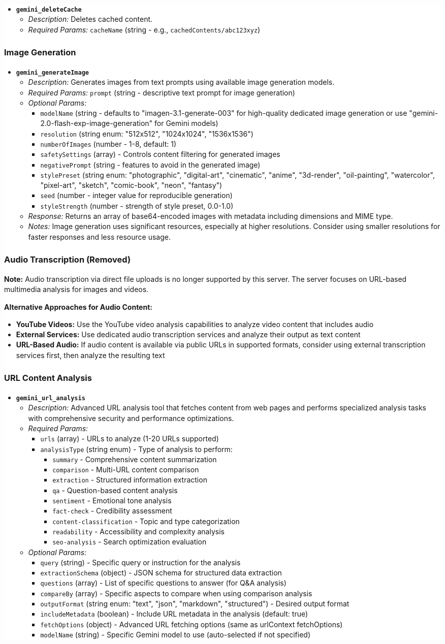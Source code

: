 * **`gemini_deleteCache`**
  * *Description:* Deletes cached content.
  * *Required Params:* `cacheName` (string - e.g., `cachedContents/abc123xyz`)

### Image Generation

* **`gemini_generateImage`**
  * *Description:* Generates images from text prompts using available image generation models.
  * *Required Params:* `prompt` (string - descriptive text prompt for image generation)
  * *Optional Params:* 
    * `modelName` (string - defaults to "imagen-3.1-generate-003" for high-quality dedicated image generation or use "gemini-2.0-flash-exp-image-generation" for Gemini models)
    * `resolution` (string enum: "512x512", "1024x1024", "1536x1536")
    * `numberOfImages` (number - 1-8, default: 1)
    * `safetySettings` (array) - Controls content filtering for generated images
    * `negativePrompt` (string - features to avoid in the generated image)
    * `stylePreset` (string enum: "photographic", "digital-art", "cinematic", "anime", "3d-render", "oil-painting", "watercolor", "pixel-art", "sketch", "comic-book", "neon", "fantasy")
    * `seed` (number - integer value for reproducible generation)
    * `styleStrength` (number - strength of style preset, 0.0-1.0)
  * *Response:* Returns an array of base64-encoded images with metadata including dimensions and MIME type.
  * *Notes:* Image generation uses significant resources, especially at higher resolutions. Consider using smaller resolutions for faster responses and less resource usage.


### Audio Transcription (Removed)

**Note:** Audio transcription via direct file uploads is no longer supported by this server. The server focuses on URL-based multimedia analysis for images and videos.

**Alternative Approaches for Audio Content:**
- **YouTube Videos:** Use the YouTube video analysis capabilities to analyze video content that includes audio
- **External Services:** Use dedicated audio transcription services and analyze their output as text content
- **URL-Based Audio:** If audio content is available via public URLs in supported formats, consider using external transcription services first, then analyze the resulting text

### URL Content Analysis

* **`gemini_url_analysis`**
  * *Description:* Advanced URL analysis tool that fetches content from web pages and performs specialized analysis tasks with comprehensive security and performance optimizations.
  * *Required Params:* 
    * `urls` (array) - URLs to analyze (1-20 URLs supported)
    * `analysisType` (string enum) - Type of analysis to perform:
      * `summary` - Comprehensive content summarization
      * `comparison` - Multi-URL content comparison
      * `extraction` - Structured information extraction
      * `qa` - Question-based content analysis
      * `sentiment` - Emotional tone analysis
      * `fact-check` - Credibility assessment
      * `content-classification` - Topic and type categorization
      * `readability` - Accessibility and complexity analysis
      * `seo-analysis` - Search optimization evaluation
  * *Optional Params:*
    * `query` (string) - Specific query or instruction for the analysis
    * `extractionSchema` (object) - JSON schema for structured data extraction
    * `questions` (array) - List of specific questions to answer (for Q&A analysis)
    * `compareBy` (array) - Specific aspects to compare when using comparison analysis
    * `outputFormat` (string enum: "text", "json", "markdown", "structured") - Desired output format
    * `includeMetadata` (boolean) - Include URL metadata in the analysis (default: true)
    * `fetchOptions` (object) - Advanced URL fetching options (same as urlContext fetchOptions)
    * `modelName` (string) - Specific Gemini model to use (auto-selected if not specified)